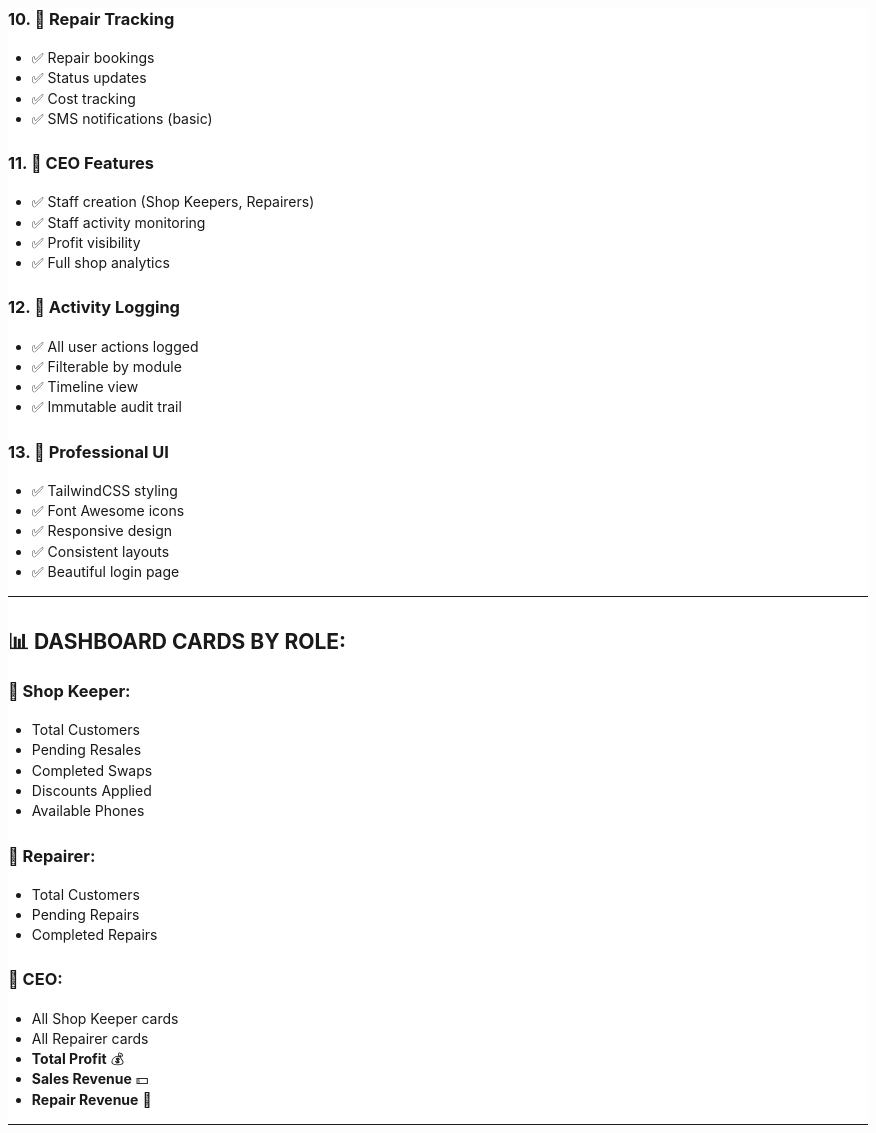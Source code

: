 ### **10. 🔧 Repair Tracking**
- ✅ Repair bookings
- ✅ Status updates
- ✅ Cost tracking
- ✅ SMS notifications (basic)

### **11. 👔 CEO Features**
- ✅ Staff creation (Shop Keepers, Repairers)
- ✅ Staff activity monitoring
- ✅ Profit visibility
- ✅ Full shop analytics

### **12. 📝 Activity Logging**
- ✅ All user actions logged
- ✅ Filterable by module
- ✅ Timeline view
- ✅ Immutable audit trail

### **13. 🎨 Professional UI**
- ✅ TailwindCSS styling
- ✅ Font Awesome icons
- ✅ Responsive design
- ✅ Consistent layouts
- ✅ Beautiful login page

---

## 📊 **DASHBOARD CARDS BY ROLE:**

### **👤 Shop Keeper:**
- Total Customers
- Pending Resales
- Completed Swaps
- Discounts Applied
- Available Phones

### **🔧 Repairer:**
- Total Customers
- Pending Repairs
- Completed Repairs

### **👔 CEO:**
- All Shop Keeper cards
- All Repairer cards
- **Total Profit** 💰
- **Sales Revenue** 💵
- **Repair Revenue** 🔧

---
